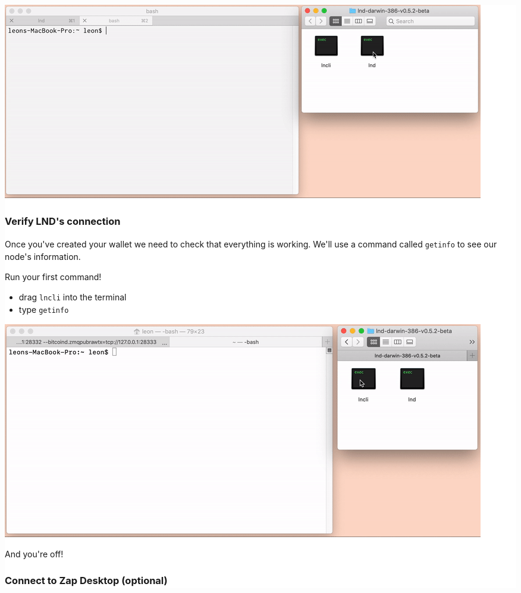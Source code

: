 ![](../../.gitbook/assets/lnd-home-07.gif)

### Verify LND's connection

Once you've created your wallet we need to check that everything is working. We'll use a command called `getinfo` to see our node's information.

Run your first command!

* drag `lncli` into the terminal
* type `getinfo`

![](../../.gitbook/assets/lnd-home-08.gif)

And you're off!

### Connect to Zap Desktop \(optional\)
